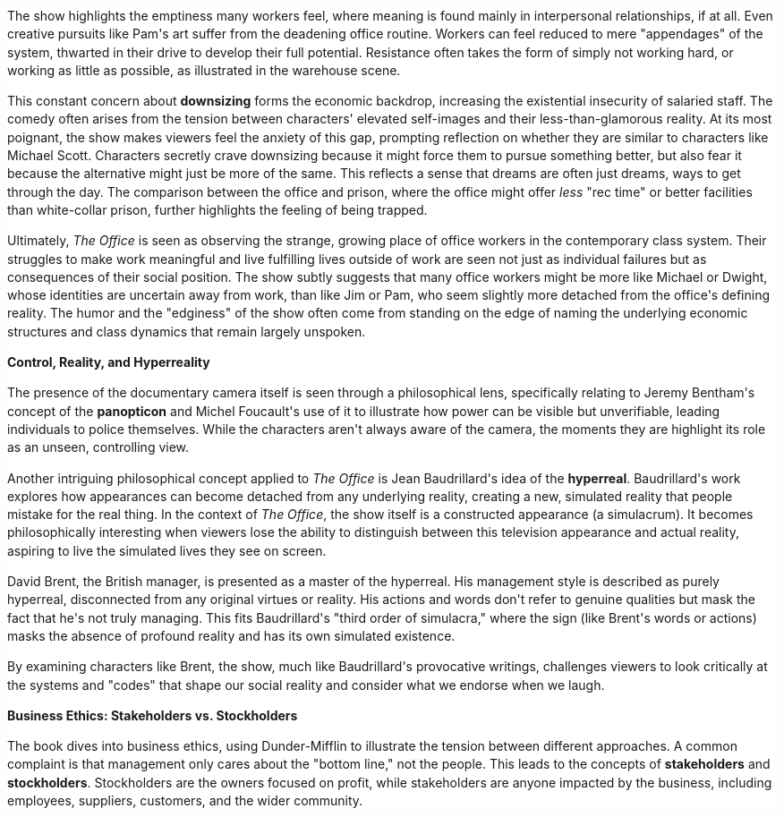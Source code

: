 The show highlights the emptiness many workers feel, where meaning is found mainly in interpersonal relationships, if at all. Even creative pursuits like Pam's art suffer from the deadening office routine. Workers can feel reduced to mere "appendages" of the system, thwarted in their drive to develop their full potential. Resistance often takes the form of simply not working hard, or working as little as possible, as illustrated in the warehouse scene.

This constant concern about **downsizing** forms the economic backdrop, increasing the existential insecurity of salaried staff. The comedy often arises from the tension between characters' elevated self-images and their less-than-glamorous reality. At its most poignant, the show makes viewers feel the anxiety of this gap, prompting reflection on whether they are similar to characters like Michael Scott. Characters secretly crave downsizing because it might force them to pursue something better, but also fear it because the alternative might just be more of the same. This reflects a sense that dreams are often just dreams, ways to get through the day. The comparison between the office and prison, where the office might offer _less_ "rec time" or better facilities than white-collar prison, further highlights the feeling of being trapped.

Ultimately, _The Office_ is seen as observing the strange, growing place of office workers in the contemporary class system. Their struggles to make work meaningful and live fulfilling lives outside of work are seen not just as individual failures but as consequences of their social position. The show subtly suggests that many office workers might be more like Michael or Dwight, whose identities are uncertain away from work, than like Jim or Pam, who seem slightly more detached from the office's defining reality. The humor and the "edginess" of the show often come from standing on the edge of naming the underlying economic structures and class dynamics that remain largely unspoken.

**Control, Reality, and Hyperreality**

The presence of the documentary camera itself is seen through a philosophical lens, specifically relating to Jeremy Bentham's concept of the **panopticon** and Michel Foucault's use of it to illustrate how power can be visible but unverifiable, leading individuals to police themselves. While the characters aren't always aware of the camera, the moments they are highlight its role as an unseen, controlling view.

Another intriguing philosophical concept applied to _The Office_ is Jean Baudrillard's idea of the **hyperreal**. Baudrillard's work explores how appearances can become detached from any underlying reality, creating a new, simulated reality that people mistake for the real thing. In the context of _The Office_, the show itself is a constructed appearance (a simulacrum). It becomes philosophically interesting when viewers lose the ability to distinguish between this television appearance and actual reality, aspiring to live the simulated lives they see on screen.

David Brent, the British manager, is presented as a master of the hyperreal. His management style is described as purely hyperreal, disconnected from any original virtues or reality. His actions and words don't refer to genuine qualities but mask the fact that he's not truly managing. This fits Baudrillard's "third order of simulacra," where the sign (like Brent's words or actions) masks the absence of profound reality and has its own simulated existence.

By examining characters like Brent, the show, much like Baudrillard's provocative writings, challenges viewers to look critically at the systems and "codes" that shape our social reality and consider what we endorse when we laugh.

**Business Ethics: Stakeholders vs. Stockholders**

The book dives into business ethics, using Dunder-Mifflin to illustrate the tension between different approaches. A common complaint is that management only cares about the "bottom line," not the people. This leads to the concepts of **stakeholders** and **stockholders**. Stockholders are the owners focused on profit, while stakeholders are anyone impacted by the business, including employees, suppliers, customers, and the wider community.
